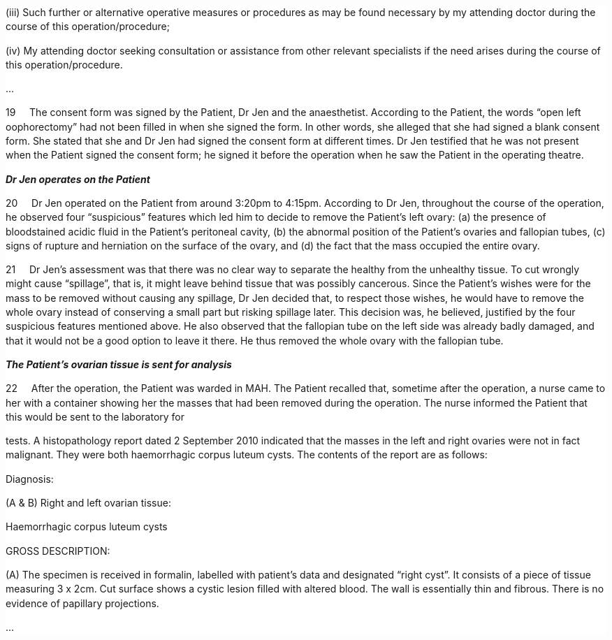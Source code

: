  (iii) Such further or alternative operative measures or procedures as may be found necessary by my attending doctor during the course of this operation/procedure; 

 (iv) My attending doctor seeking consultation or assistance from other relevant specialists if the need arises during the course of this operation/procedure. 

 ... 

19     The consent form was signed by the Patient, Dr Jen and the anaesthetist. According to the Patient, the words “open left oophorectomy” had not been filled in when she signed the form. In other words, she alleged that she had signed a blank consent form. She stated that she and Dr Jen had signed the consent form at different times. Dr Jen testified that he was not present when the Patient signed the consent form; he signed it before the operation when he saw the Patient in the operating theatre. 

**_Dr Jen operates on the Patient_** 

20     Dr Jen operated on the Patient from around 3:20pm to 4:15pm. According to Dr Jen, throughout the course of the operation, he observed four “suspicious” features which led him to decide to remove the Patient’s left ovary: (a) the presence of bloodstained acidic fluid in the Patient’s peritoneal cavity, (b) the abnormal position of the Patient’s ovaries and fallopian tubes, (c) signs of rupture and herniation on the surface of the ovary, and (d) the fact that the mass occupied the entire ovary. 

21     Dr Jen’s assessment was that there was no clear way to separate the healthy from the unhealthy tissue. To cut wrongly might cause “spillage”, that is, it might leave behind tissue that was possibly cancerous. Since the Patient’s wishes were for the mass to be removed without causing any spillage, Dr Jen decided that, to respect those wishes, he would have to remove the whole ovary instead of conserving a small part but risking spillage later. This decision was, he believed, justified by the four suspicious features mentioned above. He also observed that the fallopian tube on the left side was already badly damaged, and that it would not be a good option to leave it there. He thus removed the whole ovary with the fallopian tube. 

**_The Patient’s ovarian tissue is sent for analysis_** 

22     After the operation, the Patient was warded in MAH. The Patient recalled that, sometime after the operation, a nurse came to her with a container showing her the masses that had been removed during the operation. The nurse informed the Patient that this would be sent to the laboratory for 


tests. A histopathology report dated 2 September 2010 indicated that the masses in the left and right ovaries were not in fact malignant. They were both haemorrhagic corpus luteum cysts. The contents of the report are as follows: 

 Diagnosis: 

 (A & B) Right and left ovarian tissue: 

 Haemorrhagic corpus luteum cysts 

 GROSS DESCRIPTION: 

 (A) The specimen is received in formalin, labelled with patient’s data and designated “right cyst”. It consists of a piece of tissue measuring 3 x 2cm. Cut surface shows a cystic lesion filled with altered blood. The wall is essentially thin and fibrous. There is no evidence of papillary projections. 

 ... 

